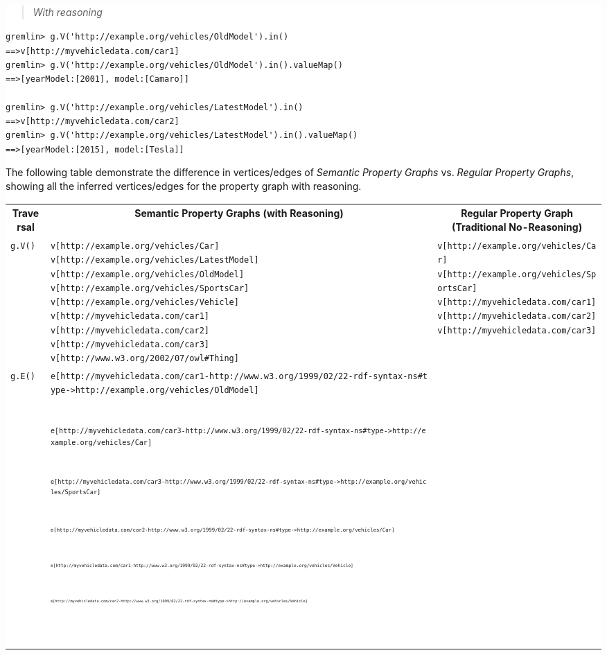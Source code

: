 > _With reasoning_

```
gremlin> g.V('http://example.org/vehicles/OldModel').in()
==>v[http://myvehicledata.com/car1]
gremlin> g.V('http://example.org/vehicles/OldModel').in().valueMap()
==>[yearModel:[2001], model:[Camaro]]

gremlin> g.V('http://example.org/vehicles/LatestModel').in()
==>v[http://myvehicledata.com/car2]
gremlin> g.V('http://example.org/vehicles/LatestModel').in().valueMap()
==>[yearModel:[2015], model:[Tesla]]
```

The following table demonstrate the difference in vertices/edges of _Semantic Property Graphs_ vs.
_Regular Property Graphs_, showing all the inferred vertices/edges for the property graph with reasoning.

<table>
  <tr>
      <th>Traversal</th>
      <th>Semantic Property Graphs (with Reasoning)</th>
      <th>Regular Property Graph (Traditional No-Reasoning)</th>
  </tr>
  <tr>
    <td><code>g.V()</code></td>
    <td>
      <list>
        <li style="list-style-type: none;"><code>v[http://example.org/vehicles/Car]</code></li>
        <li style="list-style-type: none;"><code>v[http://example.org/vehicles/LatestModel]</code></li>
        <li style="list-style-type: none;"><code>v[http://example.org/vehicles/OldModel]</code></li>
        <li style="list-style-type: none;"><code>v[http://example.org/vehicles/SportsCar]</code></li>
        <li style="list-style-type: none;"><code>v[http://example.org/vehicles/Vehicle]</code></li>
        <li style="list-style-type: none;"><code>v[http://myvehicledata.com/car1]</code></li>
        <li style="list-style-type: none;"><code>v[http://myvehicledata.com/car2]</code></li>
        <li style="list-style-type: none;"><code>v[http://myvehicledata.com/car3]</code></li>
        <li style="list-style-type: none;"><code>v[http://www.w3.org/2002/07/owl#Thing]</code></li>
      </list>
    </td>
    <td>
      <list>
        <li style="list-style-type: none;"><code>v[http://example.org/vehicles/Car]</code></li>
        <li style="list-style-type: none;"><code>v[http://example.org/vehicles/SportsCar]</code></li>
        <li style="list-style-type: none;"><code>v[http://myvehicledata.com/car1]</code></li>
        <li style="list-style-type: none;"><code>v[http://myvehicledata.com/car2]</code></li>
        <li style="list-style-type: none;"><code>v[http://myvehicledata.com/car3]</code></li>
      </list>
    </td>
	</tr>
	<tr>
		<td><code>g.E()</code></td>
    <td>
      <list>
				<li style="list-style-type: none;"><code>e[http://myvehicledata.com/car1-http://www.w3.org/1999/02/22-rdf-syntax-ns#type->http://example.org/vehicles/OldModel]</li>
				<li style="list-style-type: none;"><code>e[http://myvehicledata.com/car3-http://www.w3.org/1999/02/22-rdf-syntax-ns#type->http://example.org/vehicles/Car]</li>
				<li style="list-style-type: none;"><code>e[http://myvehicledata.com/car3-http://www.w3.org/1999/02/22-rdf-syntax-ns#type->http://example.org/vehicles/SportsCar]</li>
				<li style="list-style-type: none;"><code>e[http://myvehicledata.com/car2-http://www.w3.org/1999/02/22-rdf-syntax-ns#type->http://example.org/vehicles/Car]</li>
				<li style="list-style-type: none;"><code>e[http://myvehicledata.com/car1-http://www.w3.org/1999/02/22-rdf-syntax-ns#type->http://example.org/vehicles/Vehicle]</li>
				<li style="list-style-type: none;"><code>e[http://myvehicledata.com/car2-http://www.w3.org/1999/02/22-rdf-syntax-ns#type->http://example.org/vehicles/Vehicle]</li>